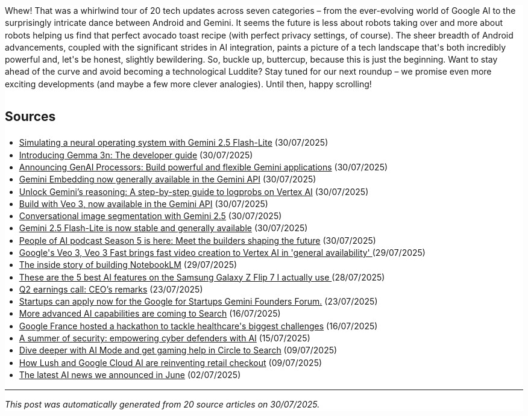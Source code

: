Whew!  That was a whirlwind tour of 20 tech updates across seven categories – from the ever-evolving world of Google AI to the surprisingly intricate dance between Android and Gemini.  It seems the future is less about robots taking over and more about robots helping us find that perfect avocado toast recipe (with perfect privacy settings, of course).  The sheer breadth of Android advancements, coupled with the significant strides in AI integration, paints a picture of a tech landscape that's both incredibly powerful and, let's be honest, slightly bewildering.  So, buckle up, buttercup, because this is just the beginning.  Want to stay ahead of the curve and avoid becoming a technological Luddite?  Stay tuned for our next roundup – we promise even more exciting developments (and maybe a few more clever analogies). Until then, happy scrolling!

## Sources

- [Simulating a neural operating system with Gemini 2.5 Flash-Lite](https://developers.googleblog.com/en/simulating-a-neural-operating-system-with-gemini-2-5-flash-lite/) (30/07/2025)
- [Introducing Gemma 3n: The developer guide](https://developers.googleblog.com/en/introducing-gemma-3n-developer-guide/) (30/07/2025)
- [Announcing GenAI Processors: Build powerful and flexible Gemini applications](https://developers.googleblog.com/en/genai-processors/) (30/07/2025)
- [Gemini Embedding now generally available in the Gemini API](https://developers.googleblog.com/en/gemini-embedding-available-gemini-api/) (30/07/2025)
- [Unlock Gemini’s reasoning: A step-by-step guide to logprobs on Vertex AI](https://developers.googleblog.com/en/unlock-gemini-reasoning-with-logprobs-on-vertex-ai/) (30/07/2025)
- [Build with Veo 3, now available in the Gemini API](https://developers.googleblog.com/en/veo-3-now-available-gemini-api/) (30/07/2025)
- [Conversational image segmentation with Gemini 2.5](https://developers.googleblog.com/en/conversational-image-segmentation-gemini-2-5/) (30/07/2025)
- [Gemini 2.5 Flash-Lite is now stable and generally available](https://developers.googleblog.com/en/gemini-25-flash-lite-is-now-stable-and-generally-available/) (30/07/2025)
- [People of AI podcast Season 5 is here: Meet the builders shaping the future](https://developers.googleblog.com/en/people-of-ai-podcast-season-5/) (30/07/2025)
- [ Google's Veo 3, Veo 3 Fast brings fast video creation to Vertex AI in 'general availability' ](https://www.androidcentral.com/apps-software/ai/google-veo-3-veo-3-fast-fast-video-creation-vertex-ai-feature-teaser-announced) (29/07/2025)
- [The inside story of building NotebookLM](https://blog.google/technology/ai/developing-notebooklm/) (29/07/2025)
- [ These are the 5 best AI features on the Samsung Galaxy Z Flip 7 I actually use ](https://www.androidcentral.com/phones/samsung-galaxy/5-best-ai-features-samsung-galaxy-z-flip-7) (28/07/2025)
- [Q2 earnings call: CEO’s remarks](https://blog.google/inside-google/message-ceo/alphabet-earnings-q2-2025/) (23/07/2025)
- [Startups can apply now for the Google for Startups Gemini Founders Forum.](https://blog.google/outreach-initiatives/entrepreneurs/apply-google-for-startups-gemini-founders-fund/) (23/07/2025)
- [More advanced AI capabilities are coming to Search](https://blog.google/products/search/deep-search-business-calling-google-search/) (16/07/2025)
- [Google France hosted a hackathon to tackle healthcare's biggest challenges](https://blog.google/technology/health/google-france-ai-healthcare-hackathon/) (16/07/2025)
- [A summer of security: empowering cyber defenders with AI](https://blog.google/technology/safety-security/cybersecurity-updates-summer-2025/) (15/07/2025)
- [Dive deeper with AI Mode and get gaming help in Circle to Search](https://blog.google/products/search/circle-to-search-ai-mode-gaming/) (09/07/2025)
- [How Lush and Google Cloud AI are reinventing retail checkout](https://blog.google/around-the-globe/google-europe/united-kingdom/how-lush-and-google-cloud-ai-are-reinventing-retail-checkout/) (09/07/2025)
- [The latest AI news we announced in June](https://blog.google/technology/ai/google-ai-updates-june-2025/) (02/07/2025)

---
*This post was automatically generated from 20 source articles on 30/07/2025.*
